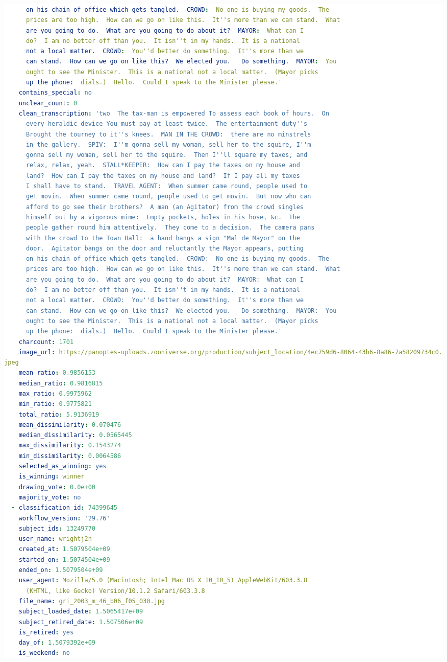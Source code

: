 ```yaml
      on his chain of office which gets tangled.  CROWD:  No one is buying my goods.  The
      prices are too high.  How can we go on like this.  It''s more than we can stand.  What
      are you going to do.  What are you going to do about it?  MAYOR:  What can I
      do?  I am no better off than you.  It isn''t in my hands.  It is a national
      not a local matter.  CROWD:  You''d better do something.  It''s more than we
      can stand.  How can we go on like this?  We elected you.   Do something.  MAYOR:  You
      ought to see the Minister.  This is a national not a local matter.  (Mayor picks
      up the phone:  dials.)  Hello.  Could I speak to the Minister please.'
    contains_special: no
    unclear_count: 0
    clean_transcription: 'two  The tax-man is empowered To assess each book of hours.  On
      every heraldic device You must pay at least twice.  The entertainment duty''s
      Brought the tourney to it''s knees.  MAN IN THE CROWD:  there are no minstrels
      in the gallery.  SPIV:  I''m gonna sell my woman, sell her to the squire, I''m
      gonna sell my woman, sell her to the squire.  Then I''ll square my taxes, and
      relax, relax, yeah.  STALL*KEEPER:  How can I pay the taxes on my house and
      land?  How can I pay the taxes on my house and land?  If I pay all my taxes
      I shall have to stand.  TRAVEL AGENT:  When summer came round, people used to
      get movin.  When summer came round, people used to get movin.  But now who can
      afford to go see their brothers?  A man (an Agitator) from the crowd singles
      himself out by a vigorous mime:  Empty pockets, holes in his hose, &c.  The
      people gather round him attentively.  They come to a decision.  The camera pans
      with the crowd to the Town Hall:  a hand hangs a sign "Mal de Mayor" on the
      door.  Agitator bangs on the door and reluctantly the Mayor appears, putting
      on his chain of office which gets tangled.  CROWD:  No one is buying my goods.  The
      prices are too high.  How can we go on like this.  It''s more than we can stand.  What
      are you going to do.  What are you going to do about it?  MAYOR:  What can I
      do?  I am no better off than you.  It isn''t in my hands.  It is a national
      not a local matter.  CROWD:  You''d better do something.  It''s more than we
      can stand.  How can we go on like this?  We elected you.   Do something.  MAYOR:  You
      ought to see the Minister.  This is a national not a local matter.  (Mayor picks
      up the phone:  dials.)  Hello.  Could I speak to the Minister please.'
    charcount: 1701
    image_url: https://panoptes-uploads.zooniverse.org/production/subject_location/4ec759d6-8064-43b6-8a86-7a58209734c0.jpeg
    mean_ratio: 0.9856153
    median_ratio: 0.9816815
    max_ratio: 0.9975962
    min_ratio: 0.9775821
    total_ratio: 5.9136919
    mean_dissimilarity: 0.070476
    median_dissimilarity: 0.0565445
    max_dissimilarity: 0.1543274
    min_dissimilarity: 0.0064586
    selected_as_winning: yes
    is_winning: winner
    drawing_vote: 0.0e+00
    majority_vote: no
  - classification_id: 74399645
    workflow_version: '29.76'
    subject_ids: 13249770
    user_name: wrightj2h
    created_at: 1.5079504e+09
    started_on: 1.5074504e+09
    ended_on: 1.5079504e+09
    user_agent: Mozilla/5.0 (Macintosh; Intel Mac OS X 10_10_5) AppleWebKit/603.3.8
      (KHTML, like Gecko) Version/10.1.2 Safari/603.3.8
    file_name: gri_2003_m_46_b06_f05_030.jpg
    subject_loaded_date: 1.5065417e+09
    subject_retired_date: 1.507506e+09
    is_retired: yes
    day_of: 1.5079392e+09
    is_weekend: no
```